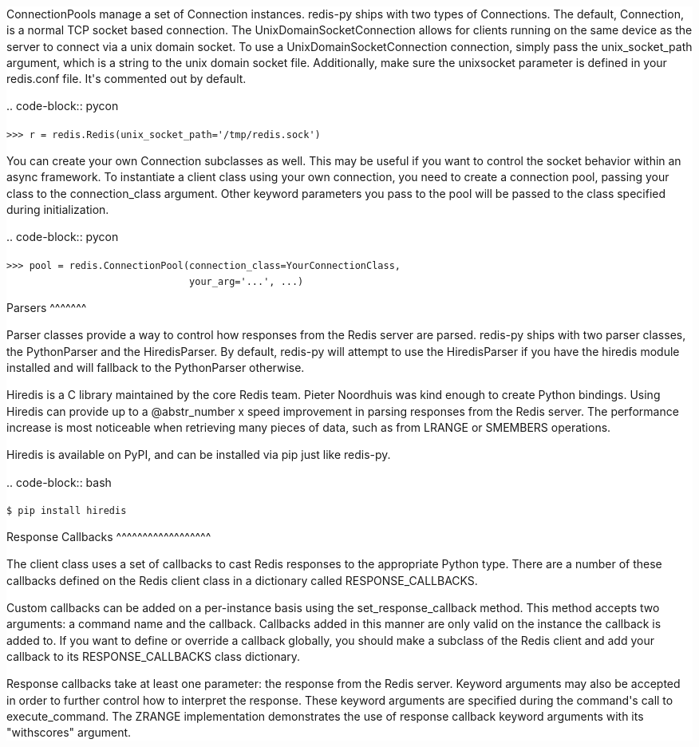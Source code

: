 ConnectionPools manage a set of Connection instances. redis-py ships with two types of Connections. The default, Connection, is a normal TCP socket based connection. The UnixDomainSocketConnection allows for clients running on the same device as the server to connect via a unix domain socket. To use a UnixDomainSocketConnection connection, simply pass the unix_socket_path argument, which is a string to the unix domain socket file. Additionally, make sure the unixsocket parameter is defined in your redis.conf file. It's commented out by default.

.. code-block:: pycon
    
    
    >>> r = redis.Redis(unix_socket_path='/tmp/redis.sock')
    

You can create your own Connection subclasses as well. This may be useful if you want to control the socket behavior within an async framework. To instantiate a client class using your own connection, you need to create a connection pool, passing your class to the connection_class argument. Other keyword parameters you pass to the pool will be passed to the class specified during initialization.

.. code-block:: pycon
    
    
    >>> pool = redis.ConnectionPool(connection_class=YourConnectionClass,
                                    your_arg='...', ...)
    

Parsers ^^^^^^^

Parser classes provide a way to control how responses from the Redis server are parsed. redis-py ships with two parser classes, the PythonParser and the HiredisParser. By default, redis-py will attempt to use the HiredisParser if you have the hiredis module installed and will fallback to the PythonParser otherwise.

Hiredis is a C library maintained by the core Redis team. Pieter Noordhuis was kind enough to create Python bindings. Using Hiredis can provide up to a @abstr_number x speed improvement in parsing responses from the Redis server. The performance increase is most noticeable when retrieving many pieces of data, such as from LRANGE or SMEMBERS operations.

Hiredis is available on PyPI, and can be installed via pip just like redis-py.

.. code-block:: bash
    
    
    $ pip install hiredis
    

Response Callbacks ^^^^^^^^^^^^^^^^^^

The client class uses a set of callbacks to cast Redis responses to the appropriate Python type. There are a number of these callbacks defined on the Redis client class in a dictionary called RESPONSE_CALLBACKS.

Custom callbacks can be added on a per-instance basis using the set_response_callback method. This method accepts two arguments: a command name and the callback. Callbacks added in this manner are only valid on the instance the callback is added to. If you want to define or override a callback globally, you should make a subclass of the Redis client and add your callback to its RESPONSE_CALLBACKS class dictionary.

Response callbacks take at least one parameter: the response from the Redis server. Keyword arguments may also be accepted in order to further control how to interpret the response. These keyword arguments are specified during the command's call to execute_command. The ZRANGE implementation demonstrates the use of response callback keyword arguments with its "withscores" argument.
